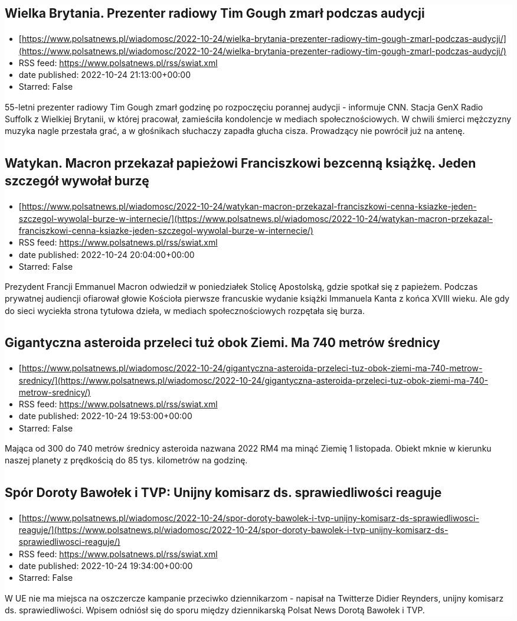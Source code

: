 ## Wielka Brytania. Prezenter radiowy Tim Gough zmarł podczas audycji
 - [https://www.polsatnews.pl/wiadomosc/2022-10-24/wielka-brytania-prezenter-radiowy-tim-gough-zmarl-podczas-audycji/](https://www.polsatnews.pl/wiadomosc/2022-10-24/wielka-brytania-prezenter-radiowy-tim-gough-zmarl-podczas-audycji/)
 - RSS feed: https://www.polsatnews.pl/rss/swiat.xml
 - date published: 2022-10-24 21:13:00+00:00
 - Starred: False

55-letni prezenter radiowy Tim Gough zmarł godzinę po rozpoczęciu porannej audycji - informuje CNN. Stacja GenX Radio Suffolk z Wielkiej Brytanii, w której pracował, zamieściła kondolencje w mediach społecznościowych. W chwili śmierci mężczyzny muzyka nagle przestała grać, a w głośnikach słuchaczy zapadła głucha cisza. Prowadzący nie powrócił już na antenę.

## Watykan. Macron przekazał papieżowi Franciszkowi bezcenną książkę. Jeden szczegół wywołał burzę
 - [https://www.polsatnews.pl/wiadomosc/2022-10-24/watykan-macron-przekazal-franciszkowi-cenna-ksiazke-jeden-szczegol-wywolal-burze-w-internecie/](https://www.polsatnews.pl/wiadomosc/2022-10-24/watykan-macron-przekazal-franciszkowi-cenna-ksiazke-jeden-szczegol-wywolal-burze-w-internecie/)
 - RSS feed: https://www.polsatnews.pl/rss/swiat.xml
 - date published: 2022-10-24 20:04:00+00:00
 - Starred: False

Prezydent Francji Emmanuel Macron odwiedził w poniedziałek Stolicę Apostolską, gdzie spotkał się z papieżem. Podczas prywatnej audiencji ofiarował głowie Kościoła pierwsze francuskie wydanie książki Immanuela Kanta z końca XVIII wieku. Ale gdy do sieci wyciekła strona tytułowa dzieła, w mediach społecznościowych rozpętała się burza.

## Gigantyczna asteroida przeleci tuż obok Ziemi. Ma 740 metrów średnicy
 - [https://www.polsatnews.pl/wiadomosc/2022-10-24/gigantyczna-asteroida-przeleci-tuz-obok-ziemi-ma-740-metrow-srednicy/](https://www.polsatnews.pl/wiadomosc/2022-10-24/gigantyczna-asteroida-przeleci-tuz-obok-ziemi-ma-740-metrow-srednicy/)
 - RSS feed: https://www.polsatnews.pl/rss/swiat.xml
 - date published: 2022-10-24 19:53:00+00:00
 - Starred: False

Mająca od 300 do 740 metrów średnicy asteroida nazwana 2022 RM4 ma minąć Ziemię 1 listopada. Obiekt mknie w kierunku naszej planety z prędkością do 85 tys. kilometrów na godzinę.

## Spór Doroty Bawołek i TVP: Unijny komisarz ds. sprawiedliwości reaguje
 - [https://www.polsatnews.pl/wiadomosc/2022-10-24/spor-doroty-bawolek-i-tvp-unijny-komisarz-ds-sprawiedliwosci-reaguje/](https://www.polsatnews.pl/wiadomosc/2022-10-24/spor-doroty-bawolek-i-tvp-unijny-komisarz-ds-sprawiedliwosci-reaguje/)
 - RSS feed: https://www.polsatnews.pl/rss/swiat.xml
 - date published: 2022-10-24 19:34:00+00:00
 - Starred: False

W UE nie ma miejsca na oszczercze kampanie przeciwko dziennikarzom - napisał na Twitterze Didier Reynders, unijny komisarz ds. sprawiedliwości. Wpisem odniósł się do sporu między dziennikarską Polsat News Dorotą Bawołek i TVP.
